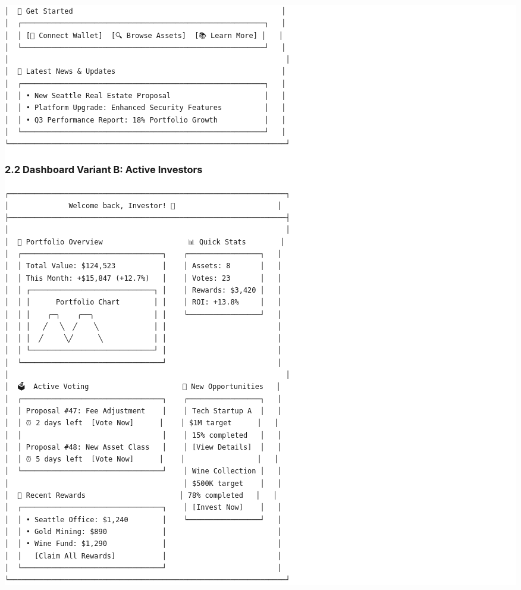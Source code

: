 ```
│  🎯 Get Started                                                 │
│  ┌─────────────────────────────────────────────────────────┐   │
│  │ [📝 Connect Wallet]  [🔍 Browse Assets]  [📚 Learn More] │   │
│  └─────────────────────────────────────────────────────────┘   │
│                                                                 │
│  📰 Latest News & Updates                                       │
│  ┌─────────────────────────────────────────────────────────┐   │
│  │ • New Seattle Real Estate Proposal                      │   │
│  │ • Platform Upgrade: Enhanced Security Features          │   │
│  │ • Q3 Performance Report: 18% Portfolio Growth           │   │
│  └─────────────────────────────────────────────────────────┘   │
└─────────────────────────────────────────────────────────────────┘
```

### 2.2 Dashboard Variant B: Active Investors

```
┌─────────────────────────────────────────────────────────────────┐
│              Welcome back, Investor! 👋                        │
├─────────────────────────────────────────────────────────────────┤
│                                                                 │
│  💼 Portfolio Overview                    📊 Quick Stats        │
│  ┌─────────────────────────────────┐    ┌─────────────────┐   │
│  │ Total Value: $124,523           │    │ Assets: 8       │   │
│  │ This Month: +$15,847 (+12.7%)   │    │ Votes: 23       │   │
│  │ ┌─────────────────────────────┐ │    │ Rewards: $3,420 │   │
│  │ │      Portfolio Chart        │ │    │ ROI: +13.8%     │   │
│  │ │    ╭─╮    ╭──╮              │ │    └─────────────────┘   │
│  │ │   ╱   ╲  ╱    ╲             │ │                          │
│  │ │  ╱     ╲╱      ╲            │ │                          │
│  │ └─────────────────────────────┘ │                          │
│  └─────────────────────────────────┘                          │
│                                                                 │
│  🗳️  Active Voting                      🚀 New Opportunities   │
│  ┌─────────────────────────────────┐    ┌─────────────────┐   │
│  │ Proposal #47: Fee Adjustment    │    │ Tech Startup A  │   │
│  │ ⏰ 2 days left  [Vote Now]      │    │ $1M target      │   │
│  │                                 │    │ 15% completed   │   │
│  │ Proposal #48: New Asset Class   │    │ [View Details]  │   │
│  │ ⏰ 5 days left  [Vote Now]      │    │                 │   │
│  └─────────────────────────────────┘    │ Wine Collection │   │
│                                         │ $500K target    │   │
│  🎁 Recent Rewards                      │ 78% completed   │   │
│  ┌─────────────────────────────────┐    │ [Invest Now]    │   │
│  │ • Seattle Office: $1,240        │    └─────────────────┘   │
│  │ • Gold Mining: $890             │                          │
│  │ • Wine Fund: $1,290             │                          │
│  │   [Claim All Rewards]           │                          │
│  └─────────────────────────────────┘                          │
└─────────────────────────────────────────────────────────────────┘
```
